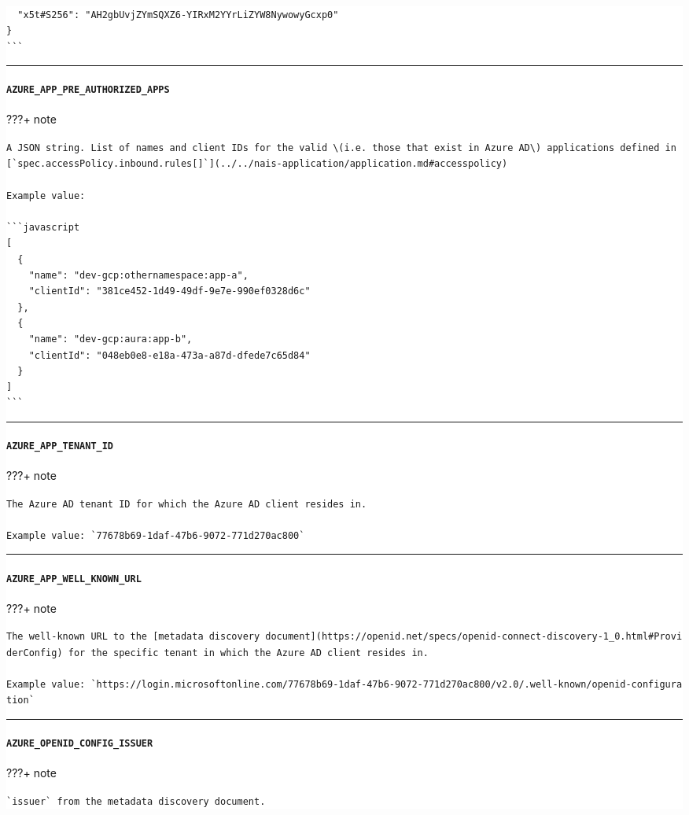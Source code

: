       "x5t#S256": "AH2gbUvjZYmSQXZ6-YIRxM2YYrLiZYW8NywowyGcxp0"
    }
    ```

---

#### `AZURE_APP_PRE_AUTHORIZED_APPS`

???+ note
    
    A JSON string. List of names and client IDs for the valid \(i.e. those that exist in Azure AD\) applications defined in [`spec.accessPolicy.inbound.rules[]`](../../nais-application/application.md#accesspolicy)
    
    Example value: 

    ```javascript
    [
      {
        "name": "dev-gcp:othernamespace:app-a",
        "clientId": "381ce452-1d49-49df-9e7e-990ef0328d6c"
      },
      {
        "name": "dev-gcp:aura:app-b",
        "clientId": "048eb0e8-e18a-473a-a87d-dfede7c65d84"
      }
    ]
    ```

---

#### `AZURE_APP_TENANT_ID`

???+ note

    The Azure AD tenant ID for which the Azure AD client resides in. 

    Example value: `77678b69-1daf-47b6-9072-771d270ac800` 

---

#### `AZURE_APP_WELL_KNOWN_URL`

???+ note

    The well-known URL to the [metadata discovery document](https://openid.net/specs/openid-connect-discovery-1_0.html#ProviderConfig) for the specific tenant in which the Azure AD client resides in.

    Example value: `https://login.microsoftonline.com/77678b69-1daf-47b6-9072-771d270ac800/v2.0/.well-known/openid-configuration`

---

#### `AZURE_OPENID_CONFIG_ISSUER`

???+ note

    `issuer` from the metadata discovery document.
